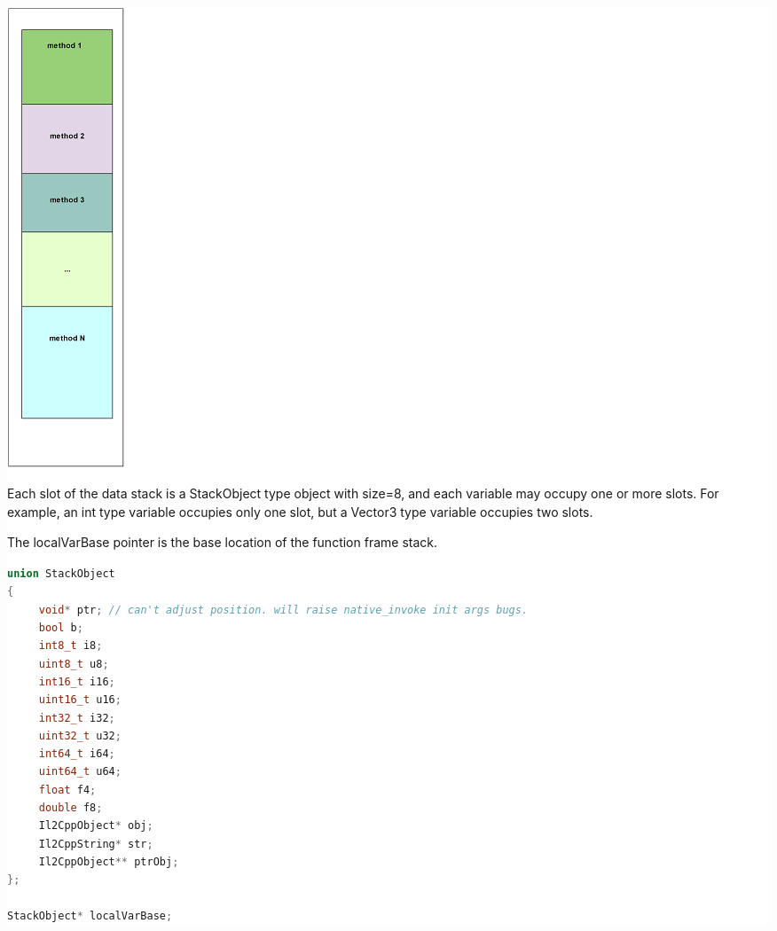 ![method frame](/img/blog/method_frame2.jpg)

Each slot of the data stack is a StackObject type object with size=8, and each variable may occupy one or more slots. For example, an int type variable occupies only one slot, but a Vector3 type variable occupies two slots.

The localVarBase pointer is the base location of the function frame stack.

```cpp
union StackObject
{
     void* ptr; // can't adjust position. will raise native_invoke init args bugs.
     bool b;
     int8_t i8;
     uint8_t u8;
     int16_t i16;
     uint16_t u16;
     int32_t i32;
     uint32_t u32;
     int64_t i64;
     uint64_t u64;
     float f4;
     double f8;
     Il2CppObject* obj;
     Il2CppString* str;
     Il2CppObject** ptrObj;
};

StackObject* localVarBase;
```
